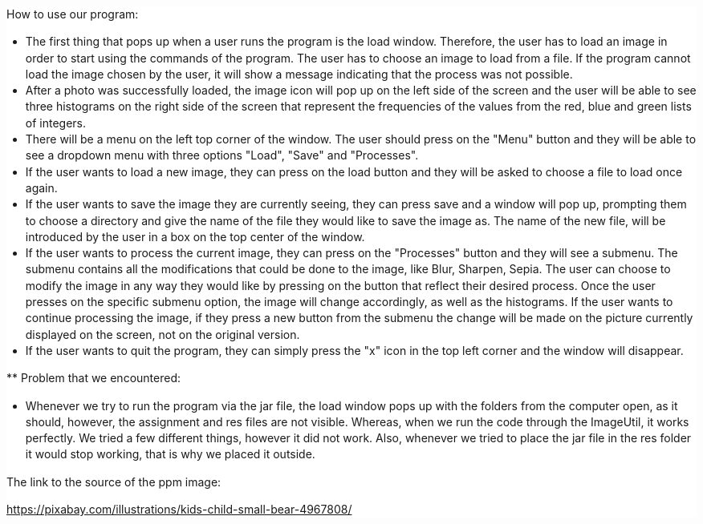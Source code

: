 How to use our program:

- The first thing that pops up when a user runs the program is the load window. Therefore, the user has to load an image
  in order to start using the commands of the program. The user has to choose an image to load from a file.
  If the program cannot load the image chosen by the user, it will show a message indicating that the process was not
  possible.
- After a photo was successfully loaded, the image icon will pop up on the left side of the screen and the user will be
  able to see three histograms on the right side of the screen that represent the frequencies of the values from the red, blue and green
  lists of integers.
- There will be a menu on the left top corner of the window. The user should press on the "Menu" button and they will
  be able to see a dropdown menu with three options "Load", "Save" and "Processes".
- If the user wants to load a new image, they can press on the load button and they will be asked to choose a file to load
  once again.
- If the user wants to save the image they are currently seeing, they can press save and a window will pop up, prompting them
  to choose a directory and give the name of the file they would like to save the image as. The name of the new file, will
  be introduced by the user in a box on the top center of the window.
- If the user wants to process the current image, they can press on the "Processes" button and they will see a submenu. The submenu
  contains all the modifications that could be done to the image, like Blur, Sharpen, Sepia. The user can choose to modify the image
  in any way they would like by pressing on the button that reflect their desired process. Once the user presses on the specific
  submenu option, the image will change accordingly, as well as the histograms. If the user wants to continue processing the image,
  if they press a new button from the submenu the change will be made on the picture currently displayed on the screen, not on the
  original version.
- If the user wants to quit the program, they can simply press the "x" icon in the top left corner and the window will disappear.

** Problem that we encountered:
- Whenever we try to run the program via the jar file, the load window pops up with the folders from the computer open, as it should, however,
the assignment and res files are not visible. Whereas, when we run the code through the ImageUtil, it works perfectly. We tried a few different things,
however it did not work. Also, whenever we tried to place the jar file in the res folder it would stop working, that is why we placed
it outside.

The link to the source of the ppm image:

https://pixabay.com/illustrations/kids-child-small-bear-4967808/